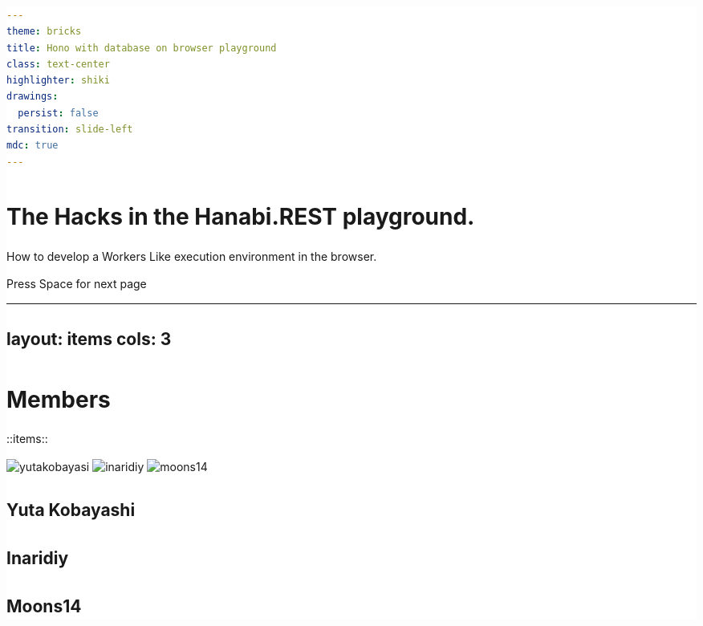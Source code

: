 ```yaml
---
theme: bricks
title: Hono with database on browser playground
class: text-center
highlighter: shiki
drawings:
  persist: false
transition: slide-left
mdc: true
---
```


# The Hacks in the Hanabi.REST playground.

How to develop a Workers Like execution environment in the browser.

<div class="pt-12">
  <span @click="$slidev.nav.next" class="px-2 py-1 rounded cursor-pointer" hover="bg-white bg-opacity-10">
    Press Space for next page <carbon:arrow-right class="inline"/>
  </span>
</div>

<div class="abs-br m-6 flex gap-2">
  <a href="https://x.com/hanabi_rest" target="_blank" alt="GitHub"
    title="Open in Twitter"
    class="text-xl slidev-icon-btn opacity-50 !border-none !hover:text-white">
    <carbon-logo-twitter />
  </a>
  <a href="https://hanabi.rest/" target="_blank" alt="GitHub" title="Open in GitHub"
    class="text-xl slidev-icon-btn opacity-50 !border-none !hover:text-white">
   <twemoji-sparkler />
  </a>
</div>

---
layout: items
cols: 3
---

# Members

::items::

<img src="https://avatars.githubusercontent.com/u/91340399?v=4" alt="yutakobayasi" class="rounded-full border w-36 h-36 mx-auto" />
<img src="https://avatars.githubusercontent.com/u/71250660?v=4" alt="inaridiy" class="rounded-full border w-36 h-36 mx-auto" />
<img src="https://avatars.githubusercontent.com/u/67491867?v=4" alt="moons14" class="rounded-full border w-36 h-36 mx-auto" />

<h2 class="text-2xl!">Yuta Kobayashi</h2>
<h2 class="text-2xl!">Inaridiy</h2>
<h2 class="text-2xl!">Moons14</h2>
